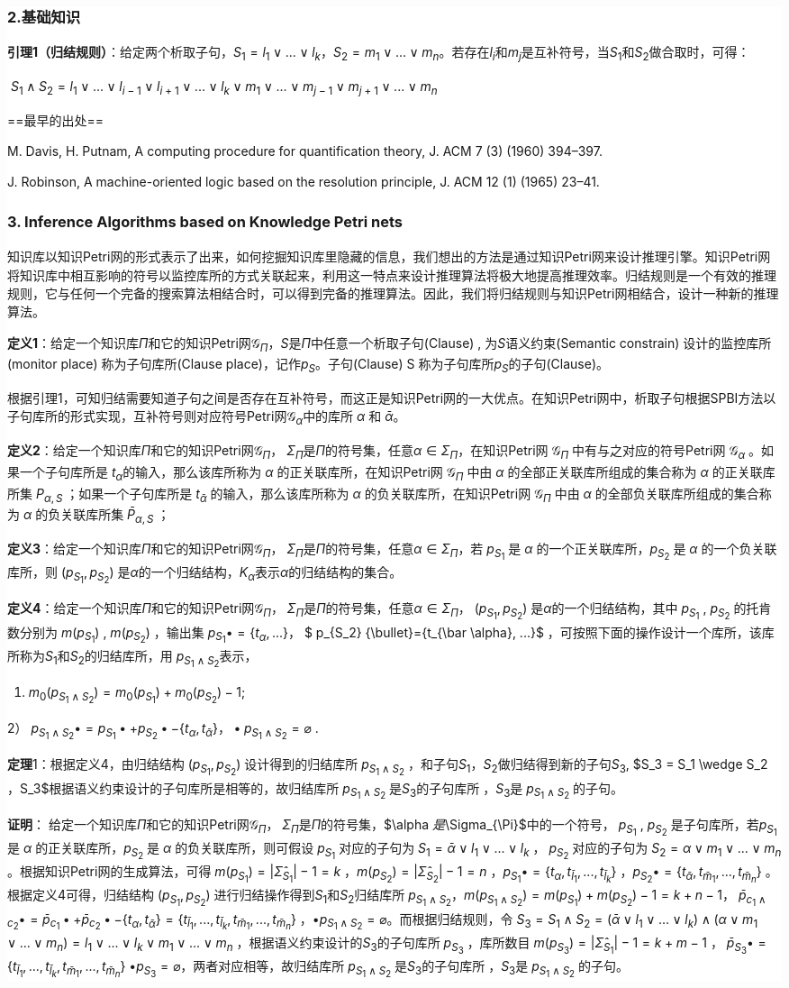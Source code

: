 ### 2.基础知识

**引理1（归结规则）**：给定两个析取子句，$S_1=l_1 \vee ...\vee l_k$，$S_2 = m_1 \vee ...\vee m_n$。若存在$l_i$和$m_j$是互补符号，当$S_1$和$S_2$做合取时，可得：

​                         $S_1 \wedge S_2=l_1 \vee ...\vee l_{i-1}  \vee l_{i+1} \vee... \vee l_k \vee m_1 \vee ...\vee m_{j-1} \vee m_{j+1} \vee ... \vee m_n$

==最早的出处==

M. Davis, H. Putnam, A computing procedure for quantification theory, J. ACM 7 (3) (1960) 394–397.

J. Robinson, A machine-oriented logic based on the resolution principle, J. ACM 12 (1) (1965) 23–41.

### 3. Inference Algorithms based on Knowledge Petri nets

​        知识库以知识Petri网的形式表示了出来，如何挖掘知识库里隐藏的信息，我们想出的方法是通过知识Petri网来设计推理引擎。知识Petri网将知识库中相互影响的符号以监控库所的方式关联起来，利用这一特点来设计推理算法将极大地提高推理效率。归结规则是一个有效的推理规则，它与任何一个完备的搜索算法相结合时，可以得到完备的推理算法。因此，我们将归结规则与知识Petri网相结合，设计一种新的推理算法。

**定义1**：给定一个知识库$\Pi$和它的知识Petri网$\mathcal{G}_{\Pi}$，$S$是$\Pi$中任意一个析取子句(Clause)  , 为$S$语义约束(Semantic constrain) 设计的监控库所(monitor place) 称为子句库所(Clause place)，记作$p_S$。子句(Clause) S 称为子句库所$p_S$的子句(Clause)。

​        根据引理1，可知归结需要知道子句之间是否存在互补符号，而这正是知识Petri网的一大优点。在知识Petri网中，析取子句根据SPBI方法以子句库所的形式实现，互补符号则对应符号Petri网$\mathcal{G}_{\alpha}$中的库所 $\alpha$ 和 $\bar{\alpha}$。

**定义2**：给定一个知识库$\Pi$和它的知识Petri网$\mathcal{G}_{\Pi}$， $\Sigma_{\Pi}$是$\Pi$的符号集，任意$\alpha \in \Sigma_{\Pi}$，在知识Petri网 $\mathcal{G}_{\Pi}$ 中有与之对应的符号Petri网  $\mathcal{G}_{\alpha}$ 。如果一个子句库所是 $t_{\alpha}$的输入，那么该库所称为 $\alpha$ 的正关联库所，在知识Petri网  $\mathcal{G}_{\Pi}$  中由  $\alpha$ 的全部正关联库所组成的集合称为  $\alpha$ 的正关联库所集 $P_{\alpha,S}$ ；如果一个子句库所是 $t_{\bar{\alpha}}$ 的输入，那么该库所称为  $\alpha$ 的负关联库所，在知识Petri网 $\mathcal{G}_{\Pi}$  中由 $\alpha$  的全部负关联库所组成的集合称为 $\alpha$  的负关联库所集 $\bar P_{\alpha,S}$  ；

**定义3**：给定一个知识库$\Pi$和它的知识Petri网$\mathcal{G}_{\Pi}$， $\Sigma_{\Pi}$是$\Pi$的符号集，任意$\alpha \in \Sigma_{\Pi}$，若 $p_{S_1}$ 是 $\alpha$ 的一个正关联库所，$p_{S_2}$  是 $\alpha$ 的一个负关联库所，则 $(p_{S_1},p_{S_2})$ 是$\alpha$的一个归结结构，$K_\alpha$表示$\alpha$的归结结构的集合。

**定义4**：给定一个知识库$\Pi$和它的知识Petri网$\mathcal{G}_{\Pi}$， $\Sigma_{\Pi}$是$\Pi$的符号集，任意$\alpha \in \Sigma_{\Pi}$， $(p_{S_1},p_{S_2})$ 是$\alpha$的一个归结结构，其中 $p_{S_1}$ , $p_{S_2}$ 的托肯数分别为 $m(p_{S_1})$ , $m(p_{S_2})$ ，输出集  $p_{S_1} {\bullet}=\{t_\alpha, ...\}$， $ p_{S_2} {\bullet}=\{t_{\bar \alpha}, ...\}$  ，可按照下面的操作设计一个库所，该库所称为$S_1$和$S_2$的归结库所，用 $p_{S_1 \wedge S_2}$表示，

1)   $m_0(p_{S_1 \wedge S_2})=m_0(p_{S_1})+m_0(p_{S_2})-1$;

2）  $p_{S_1\wedge S_2} {\bullet}= p_{S_1} {\bullet} + p_{S_2} {\bullet}-\{t_{ \alpha},t_{\bar \alpha} \}，{\bullet}p_{S_1 \wedge S_2}=\varnothing$  .

**定理**1：根据定义4，由归结结构 $(p_{S_1},p_{S_2})$ 设计得到的归结库所 $p_{S_1 \wedge S_2}$ ，和子句$S_1$，$S_2$做归结得到新的子句$S_3$,  $S_3 = S_1 \wedge S_2 $，$S_3$根据语义约束设计的子句库所是相等的，故归结库所  $p_{S_1 \wedge S_2}$  是$S_3$的子句库所 ，$S_3$是 $p_{S_1 \wedge S_2}$ 的子句。

**证明**： 给定一个知识库$\Pi$和它的知识Petri网$\mathcal{G}_{\Pi}$， $\Sigma_{\Pi}$是$\Pi$的符号集，$\alpha $是$\Sigma_{\Pi}$中的一个符号， $p_{S_1}$ , $p_{S_2}$  是子句库所，若$p_{S_1}$ 是 $\alpha$  的正关联库所，$p_{S_2}$ 是 $\alpha$  的负关联库所，则可假设 $p_{S_1}$ 对应的子句为 $S_1 = \bar \alpha \vee l_1 \vee ... \vee l_k$ ，  $p_{S_2}$ 对应的子句为 $S_2 = \alpha \vee m_1 \vee ... \vee m_n$ 。根据知识Petri网的生成算法，可得 $m(p_{S_1})=|\hat \Sigma_{S_1}|-1=k$ ，$m(p_{S_2})=|\hat \Sigma_{S_2}|-1=n$  ，$p_{S_1}{\bullet}=\{t_\alpha,t_{\bar l_1},...,t_{\bar l_k}\}$  ，$p_{S_2}{\bullet}=\{t_\bar \alpha,t_{\bar m_1},...,t_{\bar m_n}\}$  。根据定义4可得，归结结构 $(p_{S_1},p_{S_2})$ 进行归结操作得到$S_1$和$S_2$归结库所  $p_{S_1 \wedge S_2}$，$m(p_{S_1 \wedge S_2})=m(p_{S_1})+m(p_{S_2})-1=k+n-1$，  $\bar p_{c_1\wedge c_2} {\bullet}=\bar p_{c_1} {\bullet} +\bar p_{c_2} {\bullet}-\{t_{ \alpha},t_{\bar \alpha} \}=\{t_{\bar l_1},...,t_{\bar l_k},t_{\bar m_1},...,t_{\bar m_n}\}$ ，${\bullet}p_{S_1 \wedge S_2}=\varnothing$。而根据归结规则，令 $S_3 = S_1 \wedge S_2=( \bar \alpha \vee l_1 \vee ... \vee l_k) \wedge (\alpha \vee m_1 \vee ... \vee m_n)=l_1 \vee ... \vee l_k \vee m_1 \vee ... \vee m_n$ ，根据语义约束设计的$S_3$的子句库所 $p_{S_3}$ ，库所数目 $m(p_{S_3})=|\hat \Sigma_{S_1}|-1=k+m-1$ ， $\bar p_{S_3} {\bullet}=\{t_{\bar l_1},...,t_{\bar l_k},t_{\bar m_1},...,t_{\bar m_n}\}$ ${\bullet}p_{S_3}=\varnothing$，两者对应相等，故归结库所  $p_{S_1 \wedge S_2}$  是$S_3$的子句库所 ，$S_3$是 $p_{S_1 \wedge S_2}$ 的子句。
